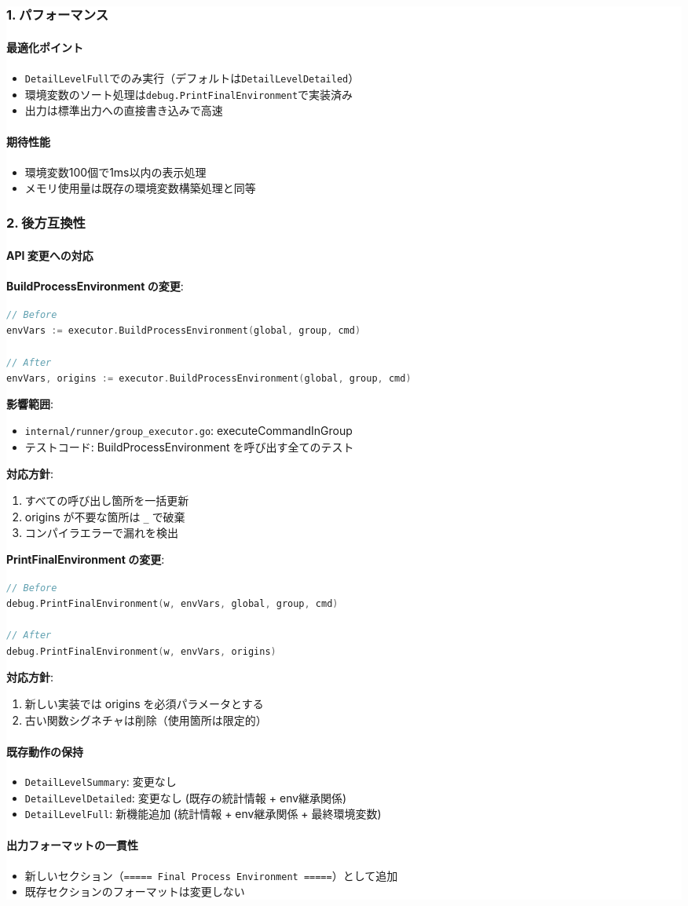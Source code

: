 ### 1. パフォーマンス

#### 最適化ポイント
- `DetailLevelFull`でのみ実行（デフォルトは`DetailLevelDetailed`）
- 環境変数のソート処理は`debug.PrintFinalEnvironment`で実装済み
- 出力は標準出力への直接書き込みで高速

#### 期待性能
- 環境変数100個で1ms以内の表示処理
- メモリ使用量は既存の環境変数構築処理と同等

### 2. 後方互換性

#### API 変更への対応

**BuildProcessEnvironment の変更**:
```go
// Before
envVars := executor.BuildProcessEnvironment(global, group, cmd)

// After
envVars, origins := executor.BuildProcessEnvironment(global, group, cmd)
```

**影響範囲**:
- `internal/runner/group_executor.go`: executeCommandInGroup
- テストコード: BuildProcessEnvironment を呼び出す全てのテスト

**対応方針**:
1. すべての呼び出し箇所を一括更新
2. origins が不要な箇所は `_` で破棄
3. コンパイラエラーで漏れを検出

**PrintFinalEnvironment の変更**:
```go
// Before
debug.PrintFinalEnvironment(w, envVars, global, group, cmd)

// After
debug.PrintFinalEnvironment(w, envVars, origins)
```

**対応方針**:
1. 新しい実装では origins を必須パラメータとする
2. 古い関数シグネチャは削除（使用箇所は限定的）

#### 既存動作の保持
- `DetailLevelSummary`: 変更なし
- `DetailLevelDetailed`: 変更なし (既存の統計情報 + env継承関係)
- `DetailLevelFull`: 新機能追加 (統計情報 + env継承関係 + 最終環境変数)

#### 出力フォーマットの一貫性
- 新しいセクション（`===== Final Process Environment =====`）として追加
- 既存セクションのフォーマットは変更しない
